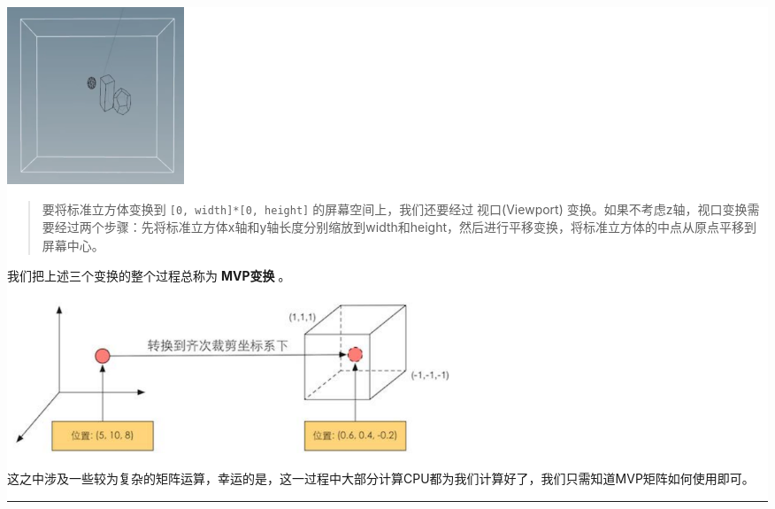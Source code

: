 <img src="images/10.png" width=200/>
</center>

> 要将标准立方体变换到 ```[0, width]*[0, height]``` 的屏幕空间上，我们还要经过 视口(Viewport) 变换。如果不考虑z轴，视口变换需要经过两个步骤：先将标准立方体x轴和y轴长度分别缩放到width和height，然后进行平移变换，将标准立方体的中点从原点平移到屏幕中心。

我们把上述三个变换的整个过程总称为 **MVP变换** 。

<img src="images/11.png" width=500/>

这之中涉及一些较为复杂的矩阵运算，幸运的是，这一过程中大部分计算CPU都为我们计算好了，我们只需知道MVP矩阵如何使用即可。

---